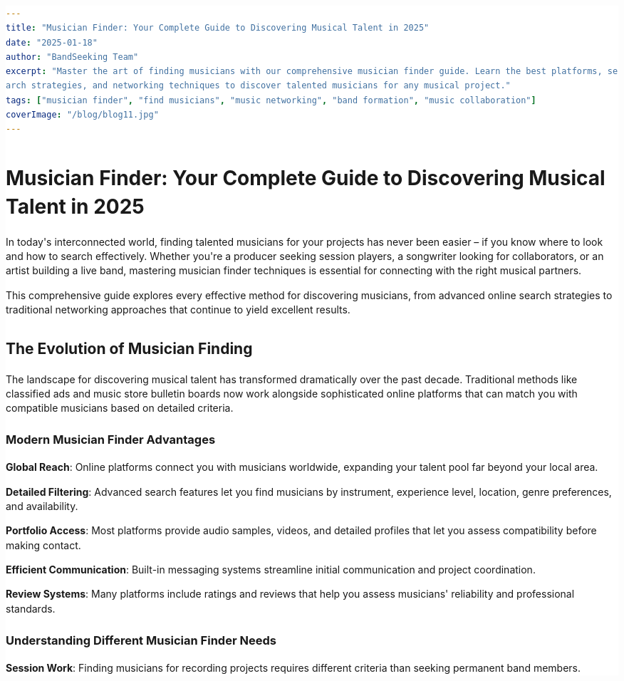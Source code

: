 ```yaml
---
title: "Musician Finder: Your Complete Guide to Discovering Musical Talent in 2025"
date: "2025-01-18"
author: "BandSeeking Team"
excerpt: "Master the art of finding musicians with our comprehensive musician finder guide. Learn the best platforms, search strategies, and networking techniques to discover talented musicians for any musical project."
tags: ["musician finder", "find musicians", "music networking", "band formation", "music collaboration"]
coverImage: "/blog/blog11.jpg"
---
```


# Musician Finder: Your Complete Guide to Discovering Musical Talent in 2025

In today's interconnected world, finding talented musicians for your projects has never been easier – if you know where to look and how to search effectively. Whether you're a producer seeking session players, a songwriter looking for collaborators, or an artist building a live band, mastering musician finder techniques is essential for connecting with the right musical partners.

This comprehensive guide explores every effective method for discovering musicians, from advanced online search strategies to traditional networking approaches that continue to yield excellent results.

## The Evolution of Musician Finding

The landscape for discovering musical talent has transformed dramatically over the past decade. Traditional methods like classified ads and music store bulletin boards now work alongside sophisticated online platforms that can match you with compatible musicians based on detailed criteria.

### Modern Musician Finder Advantages

**Global Reach**: Online platforms connect you with musicians worldwide, expanding your talent pool far beyond your local area.

**Detailed Filtering**: Advanced search features let you find musicians by instrument, experience level, location, genre preferences, and availability.

**Portfolio Access**: Most platforms provide audio samples, videos, and detailed profiles that let you assess compatibility before making contact.

**Efficient Communication**: Built-in messaging systems streamline initial communication and project coordination.

**Review Systems**: Many platforms include ratings and reviews that help you assess musicians' reliability and professional standards.

### Understanding Different Musician Finder Needs

**Session Work**: Finding musicians for recording projects requires different criteria than seeking permanent band members.

